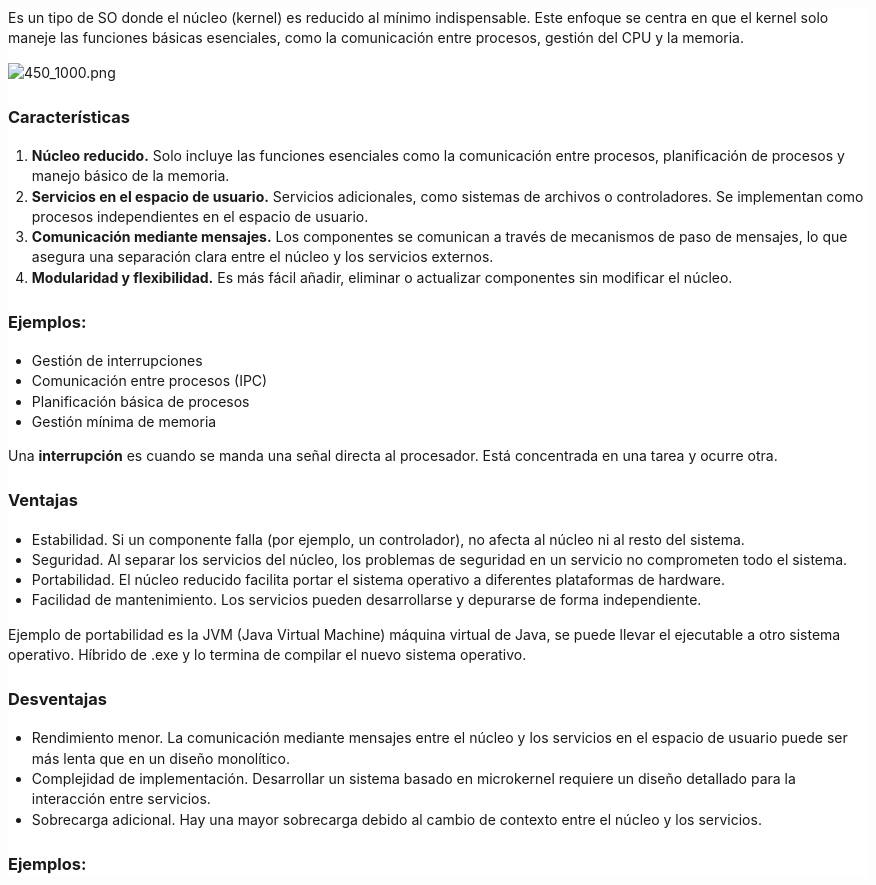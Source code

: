 Es un tipo de SO donde el núcleo (kernel) es reducido al mínimo indispensable. Este enfoque se centra en que el kernel solo maneje las funciones básicas esenciales, como la comunicación entre procesos, gestión del CPU y la memoria.

![450_1000.png](450_1000.png)

### Características

1. **Núcleo reducido.** Solo incluye las funciones esenciales como la comunicación entre procesos, planificación de procesos y manejo básico de la memoria.
2. **Servicios en el espacio de usuario.** Servicios adicionales, como sistemas de archivos o controladores. Se implementan como procesos independientes en el espacio de usuario.
3. **Comunicación mediante mensajes.** Los componentes se comunican a través de mecanismos de paso de mensajes, lo que asegura una separación clara entre el núcleo y los servicios externos.
4. **Modularidad y flexibilidad.** Es más fácil añadir, eliminar o actualizar componentes sin modificar el núcleo.

### Ejemplos:

- Gestión de interrupciones
- Comunicación entre procesos (IPC)
- Planificación básica de procesos
- Gestión mínima de memoria

Una **interrupción** es cuando se manda una señal directa al procesador. Está concentrada en una tarea y ocurre otra.

### Ventajas

- Estabilidad. Si un componente falla (por ejemplo, un controlador), no afecta al núcleo ni al resto del sistema.
- Seguridad. Al separar los servicios del núcleo, los problemas de seguridad en un servicio no comprometen todo el sistema.
- Portabilidad. El núcleo reducido facilita portar el sistema operativo a diferentes plataformas de hardware.
- Facilidad de mantenimiento. Los servicios pueden desarrollarse y depurarse de forma independiente.

Ejemplo de portabilidad es la JVM (Java Virtual Machine) máquina virtual de Java, se puede llevar el ejecutable a otro sistema operativo. Híbrido de .exe y lo termina de compilar el nuevo sistema operativo.

### Desventajas

- Rendimiento menor. La comunicación mediante mensajes entre el núcleo y los servicios en el espacio de usuario puede ser más lenta que en un diseño monolítico.
- Complejidad de implementación. Desarrollar un sistema basado en microkernel requiere un diseño detallado para la interacción entre servicios.
- Sobrecarga adicional. Hay una mayor sobrecarga debido al cambio de contexto entre el núcleo y los servicios.

### Ejemplos:
